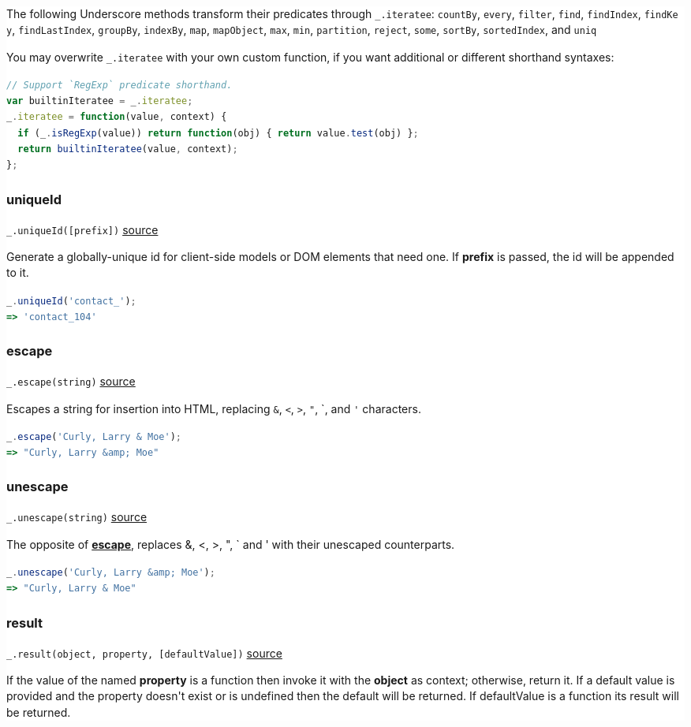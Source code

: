 The following Underscore methods transform their predicates through `_.iteratee`: `countBy`, `every`, `filter`, `find`, `findIndex`, `findKey`, `findLastIndex`, `groupBy`, `indexBy`, `map`, `mapObject`, `max`, `min`, `partition`, `reject`, `some`, `sortBy`, `sortedIndex`, and `uniq`

You may overwrite `_.iteratee` with your own custom function, if you want additional or different shorthand syntaxes:

```js
// Support `RegExp` predicate shorthand.
var builtinIteratee = _.iteratee;
_.iteratee = function(value, context) {
  if (_.isRegExp(value)) return function(obj) { return value.test(obj) };
  return builtinIteratee(value, context);
};
```

### uniqueId

`_.uniqueId([prefix])` [source](https://underscorejs.org/docs/modules/uniqueId.html)  

Generate a globally-unique id for client-side models or DOM elements that need one. If **prefix** is passed, the id will be appended to it.

```js
_.uniqueId('contact_');
=> 'contact_104'
```

### escape

`_.escape(string)` [source](https://underscorejs.org/docs/modules/escape.html)  

Escapes a string for insertion into HTML, replacing `&`, `<`, `>`, `"`, \`, and `'` characters.

```js
_.escape('Curly, Larry & Moe');
=> "Curly, Larry &amp; Moe"
```

### unescape

`_.unescape(string)` [source](https://underscorejs.org/docs/modules/unescape.html)  

The opposite of [**escape**](#escape), replaces &amp;, &lt;, &gt;, &quot;, &#x60; and &#x27; with their unescaped counterparts.

```js
_.unescape('Curly, Larry &amp; Moe');
=> "Curly, Larry & Moe"
```

### result

`_.result(object, property, [defaultValue])` [source](https://underscorejs.org/docs/modules/result.html)  

If the value of the named **property** is a function then invoke it with the **object** as context; otherwise, return it. If a default value is provided and the property doesn't exist or is undefined then the default will be returned. If defaultValue is a function its result will be returned.

